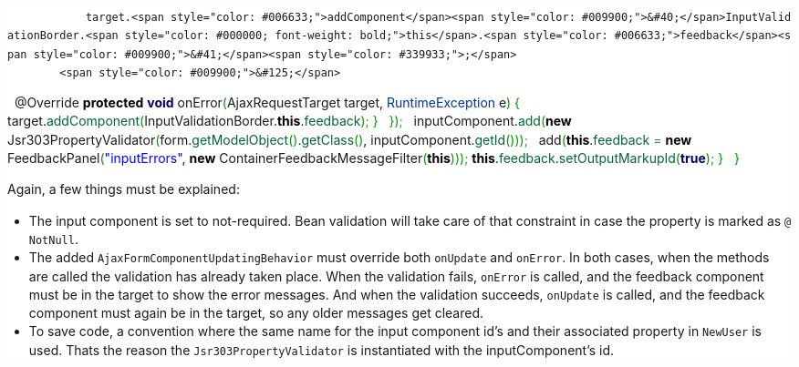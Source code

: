 				target.<span style="color: #006633;">addComponent</span><span style="color: #009900;">&#40;</span>InputValidationBorder.<span style="color: #000000; font-weight: bold;">this</span>.<span style="color: #006633;">feedback</span><span style="color: #009900;">&#41;</span><span style="color: #339933;">;</span>
			<span style="color: #009900;">&#125;</span>
&nbsp;
			@Override
			<span style="color: #000000; font-weight: bold;">protected</span> <span style="color: #000066; font-weight: bold;">void</span> onError<span style="color: #009900;">&#40;</span>AjaxRequestTarget target, <span style="color: #003399;">RuntimeException</span> e<span style="color: #009900;">&#41;</span> <span style="color: #009900;">&#123;</span>
				target.<span style="color: #006633;">addComponent</span><span style="color: #009900;">&#40;</span>InputValidationBorder.<span style="color: #000000; font-weight: bold;">this</span>.<span style="color: #006633;">feedback</span><span style="color: #009900;">&#41;</span><span style="color: #339933;">;</span>
			<span style="color: #009900;">&#125;</span>
&nbsp;
		<span style="color: #009900;">&#125;</span><span style="color: #009900;">&#41;</span><span style="color: #339933;">;</span>
&nbsp;
		inputComponent.<span style="color: #006633;">add</span><span style="color: #009900;">&#40;</span><span style="color: #000000; font-weight: bold;">new</span> Jsr303PropertyValidator<span style="color: #009900;">&#40;</span>form.<span style="color: #006633;">getModelObject</span><span style="color: #009900;">&#40;</span><span style="color: #009900;">&#41;</span>.<span style="color: #006633;">getClass</span><span style="color: #009900;">&#40;</span><span style="color: #009900;">&#41;</span>, inputComponent.<span style="color: #006633;">getId</span><span style="color: #009900;">&#40;</span><span style="color: #009900;">&#41;</span><span style="color: #009900;">&#41;</span><span style="color: #009900;">&#41;</span><span style="color: #339933;">;</span>
&nbsp;
		add<span style="color: #009900;">&#40;</span><span style="color: #000000; font-weight: bold;">this</span>.<span style="color: #006633;">feedback</span> <span style="color: #339933;">=</span> <span style="color: #000000; font-weight: bold;">new</span> FeedbackPanel<span style="color: #009900;">&#40;</span><span style="color: #0000ff;">"inputErrors"</span>, <span style="color: #000000; font-weight: bold;">new</span> ContainerFeedbackMessageFilter<span style="color: #009900;">&#40;</span><span style="color: #000000; font-weight: bold;">this</span><span style="color: #009900;">&#41;</span><span style="color: #009900;">&#41;</span><span style="color: #009900;">&#41;</span><span style="color: #339933;">;</span>
		<span style="color: #000000; font-weight: bold;">this</span>.<span style="color: #006633;">feedback</span>.<span style="color: #006633;">setOutputMarkupId</span><span style="color: #009900;">&#40;</span><span style="color: #000066; font-weight: bold;">true</span><span style="color: #009900;">&#41;</span><span style="color: #339933;">;</span>
	<span style="color: #009900;">&#125;</span>
&nbsp;
<span style="color: #009900;">&#125;</span></pre>
      </td>
    </tr>
  </table>
</div>

Again, a few things must be explained:

  * The input component is set to not-required. Bean validation will take care of that constraint in case the property is marked as `@NotNull`.
  * The added `AjaxFormComponentUpdatingBehavior` must override both `onUpdate` and `onError`. In both cases, when the methods are called the validation has already taken place. When the validation fails, `onError` is called, and the feedback component must be in the target to show the error messages. And when the validation succeeds, `onUpdate` is called, and the feedback component must again be in the target, so any older messages get cleared.
  * To save code, a convention where the same name for the input component id&#8217;s and their associated property in `NewUser` is used. Thats the reason the `Jsr303PropertyValidator` is instantiated with the inputComponent&#8217;s id.
